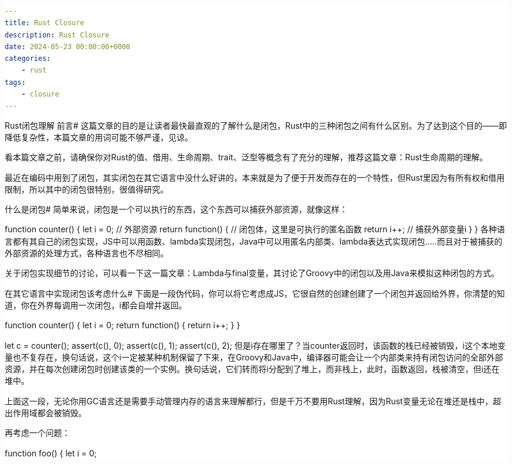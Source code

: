 ```yaml
---
title: Rust Closure
description: Rust Closure
date: 2024-05-23 00:00:00+0000
categories:
    - rust
tags:
    - closure
---
```

Rust闭包理解
前言#
这篇文章的目的是让读者最快最直观的了解什么是闭包，Rust中的三种闭包之间有什么区别。为了达到这个目的——即降低复杂性，本篇文章的用词可能不够严谨，见谅。

看本篇文章之前，请确保你对Rust的值、借用、生命周期、trait、泛型等概念有了充分的理解，推荐这篇文章：Rust生命周期的理解。

最近在编码中用到了闭包，其实闭包在其它语言中没什么好讲的，本来就是为了便于开发而存在的一个特性，但Rust里因为有所有权和借用限制，所以其中的闭包很特别，很值得研究。

什么是闭包#
简单来说，闭包是一个可以执行的东西，这个东西可以捕获外部资源，就像这样：

function counter() {
let i = 0; // 外部资源
return function() {  // 闭包体，这里是可执行的匿名函数
return i++; // 捕获外部变量i
}
}
各种语言都有其自己的闭包实现，JS中可以用函数、lambda实现闭包，Java中可以用匿名内部类、lambda表达式实现闭包.....而且对于被捕获的外部资源的处理方式，各种语言也不尽相同。

关于闭包实现细节的讨论，可以看一下这一篇文章：Lambda与final变量，其讨论了Groovy中的闭包以及用Java来模拟这种闭包的方式。

在其它语言中实现闭包该考虑什么#
下面是一段伪代码，你可以将它考虑成JS，它很自然的创建创建了一个闭包并返回给外界，你清楚的知道，你在外界每调用一次闭包，i都会自增并返回。

function counter() {
let i = 0;
return function() {
return i++;
}
}

let c = counter();
assert(c(), 0);
assert(c(), 1);
assert(c(), 2);
但是i存在哪里了？当counter返回时，该函数的栈已经被销毁，i这个本地变量也不复存在，换句话说，这个i一定被某种机制保留了下来，在Groovy和Java中，编译器可能会让一个内部类来持有闭包访问的全部外部资源，并在每次创建闭包时创建该类的一个实例。换句话说，它们转而将i分配到了堆上，而非栈上，此时，函数返回，栈被清空，但i还在堆中。

上面这一段，无论你用GC语言还是需要手动管理内存的语言来理解都行，但是千万不要用Rust理解，因为Rust变量无论在堆还是栈中，超出作用域都会被销毁。

再考虑一个问题：

function foo() {
let i = 0;
